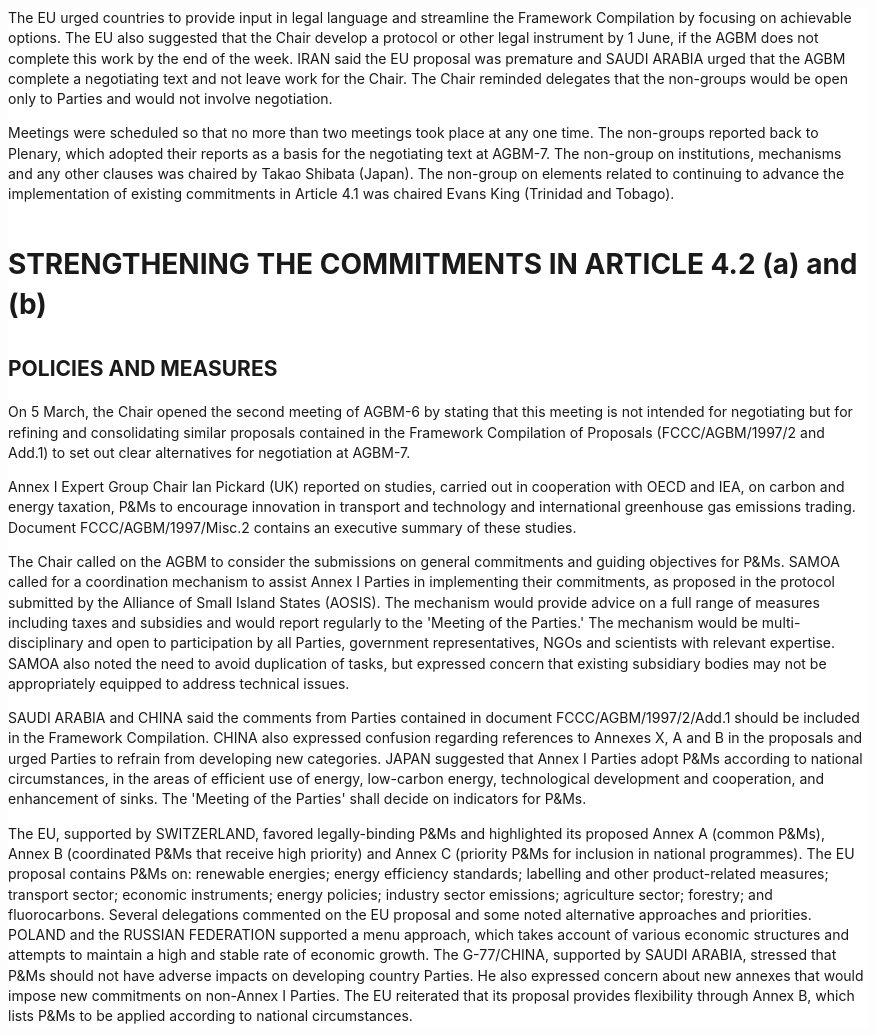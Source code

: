 The EU urged countries to provide input in legal language  and streamline the Framework Compilation by focusing on  achievable options. The EU also suggested that the Chair  develop a protocol or other legal instrument by 1 June, if  the AGBM does not complete this work by the end of the week.  IRAN said the EU proposal was premature and SAUDI ARABIA  urged that the AGBM complete a negotiating text and not  leave work for the Chair. The Chair reminded delegates that  the non-groups would be open only to Parties and would not  involve negotiation.

Meetings were scheduled so that no more than two meetings  took place at any one time. The non-groups reported back to  Plenary, which adopted their reports as a basis for the  negotiating text at AGBM-7. The non-group on institutions,  mechanisms and any other clauses was chaired by Takao  Shibata (Japan). The non-group on elements related to  continuing to advance the implementation of existing  commitments in Article 4.1 was chaired Evans King (Trinidad  and Tobago).

# STRENGTHENING THE COMMITMENTS IN ARTICLE 4.2 (a) and (b)

## POLICIES AND MEASURES

On 5 March, the Chair opened the second meeting of AGBM-6 by  stating that this meeting is not intended for negotiating  but for refining and consolidating similar proposals  contained in the Framework Compilation of Proposals  (FCCC/AGBM/1997/2 and Add.1) to set out clear alternatives  for negotiation at AGBM-7.

Annex I Expert Group Chair Ian Pickard (UK) reported on  studies, carried out in cooperation with OECD and IEA, on  carbon and energy taxation, P&Ms to encourage innovation in  transport and technology and international greenhouse gas  emissions trading. Document FCCC/AGBM/1997/Misc.2 contains  an executive summary of these studies.

The Chair called on the AGBM to consider the submissions on  general commitments and guiding objectives for P&Ms. SAMOA  called for a coordination mechanism to assist Annex I  Parties in implementing their commitments, as proposed in  the protocol submitted by the Alliance of Small Island  States (AOSIS). The mechanism would provide advice on a full  range of measures including taxes and subsidies and would  report regularly to the 'Meeting of the Parties.' The  mechanism would be multi-disciplinary and open to  participation by all Parties, government representatives,  NGOs and scientists with relevant expertise. SAMOA also  noted the need to avoid duplication of tasks, but expressed  concern that existing subsidiary bodies may not be  appropriately equipped to address technical issues.

SAUDI ARABIA and CHINA said the comments from Parties  contained in document FCCC/AGBM/1997/2/Add.1 should be  included in the Framework Compilation. CHINA also expressed  confusion regarding references to Annexes X, A and B in the  proposals and urged Parties to refrain from developing new  categories. JAPAN suggested that Annex I Parties adopt P&Ms  according to national circumstances, in the areas of  efficient use of energy, low-carbon energy, technological  development and cooperation, and enhancement of sinks. The  'Meeting of the Parties' shall decide on indicators for  P&Ms.

The EU, supported by SWITZERLAND, favored legally-binding  P&Ms and highlighted its proposed Annex A (common P&Ms),  Annex B (coordinated P&Ms that receive high priority) and  Annex C (priority P&Ms for inclusion in national  programmes). The EU proposal contains P&Ms on: renewable  energies; energy efficiency standards; labelling and other  product-related measures; transport sector; economic  instruments; energy policies; industry sector emissions;  agriculture sector; forestry; and fluorocarbons. Several  delegations commented on the EU proposal and some noted  alternative approaches and priorities. POLAND and the  RUSSIAN FEDERATION supported a menu approach, which takes  account of various economic structures and attempts to  maintain a high and stable rate of economic growth. The G-77/CHINA, supported by SAUDI ARABIA, stressed that P&Ms  should not have adverse impacts on developing country  Parties. He also expressed concern about new annexes that  would impose new commitments on non-Annex I Parties. The EU  reiterated that its proposal provides flexibility through  Annex B, which lists P&Ms to be applied according to  national circumstances.
